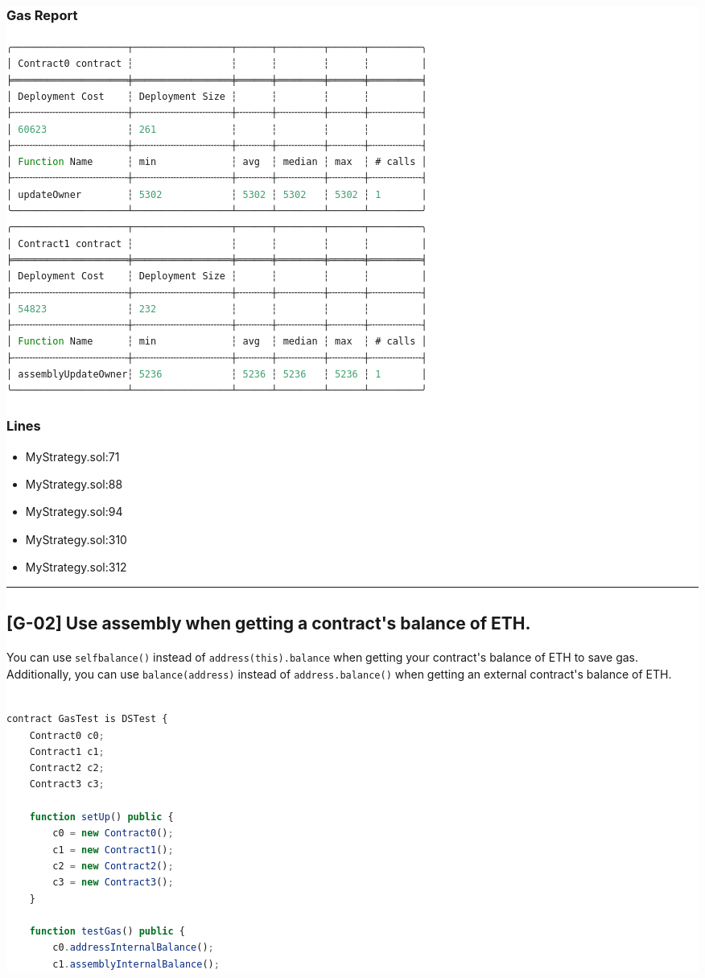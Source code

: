 ### Gas Report

```js
╭────────────────────┬─────────────────┬──────┬────────┬──────┬─────────╮
│ Contract0 contract ┆                 ┆      ┆        ┆      ┆         │
╞════════════════════╪═════════════════╪══════╪════════╪══════╪═════════╡
│ Deployment Cost    ┆ Deployment Size ┆      ┆        ┆      ┆         │
├╌╌╌╌╌╌╌╌╌╌╌╌╌╌╌╌╌╌╌╌┼╌╌╌╌╌╌╌╌╌╌╌╌╌╌╌╌╌┼╌╌╌╌╌╌┼╌╌╌╌╌╌╌╌┼╌╌╌╌╌╌┼╌╌╌╌╌╌╌╌╌┤
│ 60623              ┆ 261             ┆      ┆        ┆      ┆         │
├╌╌╌╌╌╌╌╌╌╌╌╌╌╌╌╌╌╌╌╌┼╌╌╌╌╌╌╌╌╌╌╌╌╌╌╌╌╌┼╌╌╌╌╌╌┼╌╌╌╌╌╌╌╌┼╌╌╌╌╌╌┼╌╌╌╌╌╌╌╌╌┤
│ Function Name      ┆ min             ┆ avg  ┆ median ┆ max  ┆ # calls │
├╌╌╌╌╌╌╌╌╌╌╌╌╌╌╌╌╌╌╌╌┼╌╌╌╌╌╌╌╌╌╌╌╌╌╌╌╌╌┼╌╌╌╌╌╌┼╌╌╌╌╌╌╌╌┼╌╌╌╌╌╌┼╌╌╌╌╌╌╌╌╌┤
│ updateOwner        ┆ 5302            ┆ 5302 ┆ 5302   ┆ 5302 ┆ 1       │
╰────────────────────┴─────────────────┴──────┴────────┴──────┴─────────╯
╭────────────────────┬─────────────────┬──────┬────────┬──────┬─────────╮
│ Contract1 contract ┆                 ┆      ┆        ┆      ┆         │
╞════════════════════╪═════════════════╪══════╪════════╪══════╪═════════╡
│ Deployment Cost    ┆ Deployment Size ┆      ┆        ┆      ┆         │
├╌╌╌╌╌╌╌╌╌╌╌╌╌╌╌╌╌╌╌╌┼╌╌╌╌╌╌╌╌╌╌╌╌╌╌╌╌╌┼╌╌╌╌╌╌┼╌╌╌╌╌╌╌╌┼╌╌╌╌╌╌┼╌╌╌╌╌╌╌╌╌┤
│ 54823              ┆ 232             ┆      ┆        ┆      ┆         │
├╌╌╌╌╌╌╌╌╌╌╌╌╌╌╌╌╌╌╌╌┼╌╌╌╌╌╌╌╌╌╌╌╌╌╌╌╌╌┼╌╌╌╌╌╌┼╌╌╌╌╌╌╌╌┼╌╌╌╌╌╌┼╌╌╌╌╌╌╌╌╌┤
│ Function Name      ┆ min             ┆ avg  ┆ median ┆ max  ┆ # calls │
├╌╌╌╌╌╌╌╌╌╌╌╌╌╌╌╌╌╌╌╌┼╌╌╌╌╌╌╌╌╌╌╌╌╌╌╌╌╌┼╌╌╌╌╌╌┼╌╌╌╌╌╌╌╌┼╌╌╌╌╌╌┼╌╌╌╌╌╌╌╌╌┤
│ assemblyUpdateOwner┆ 5236            ┆ 5236 ┆ 5236   ┆ 5236 ┆ 1       │
╰────────────────────┴─────────────────┴──────┴────────┴──────┴─────────╯
```

### Lines

*   MyStrategy.sol:71

*   MyStrategy.sol:88

*   MyStrategy.sol:94

*   MyStrategy.sol:310

*   MyStrategy.sol:312

***

## [G-02] Use assembly when getting a contract's balance of ETH.

You can use `selfbalance()` instead of `address(this).balance` when getting your contract's balance of ETH to save gas. Additionally, you can use `balance(address)` instead of `address.balance()` when getting an external contract's balance of ETH.

```js

contract GasTest is DSTest {
    Contract0 c0;
    Contract1 c1;
    Contract2 c2;
    Contract3 c3;

    function setUp() public {
        c0 = new Contract0();
        c1 = new Contract1();
        c2 = new Contract2();
        c3 = new Contract3();
    }

    function testGas() public {
        c0.addressInternalBalance();
        c1.assemblyInternalBalance();
```